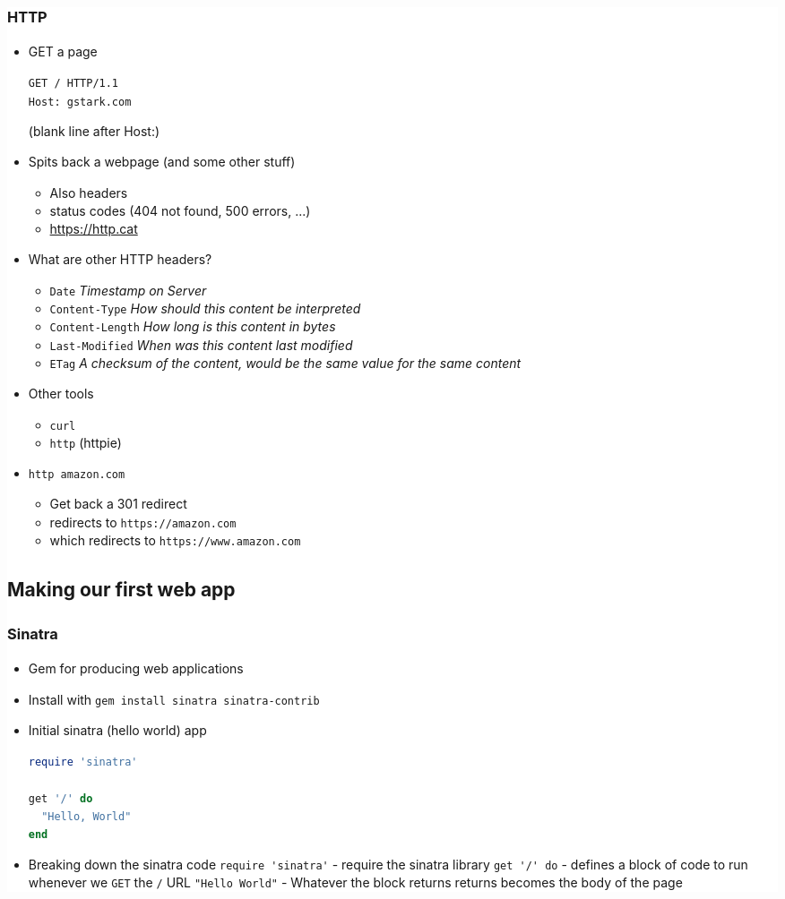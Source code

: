 ### HTTP

- GET a page

  ```
  GET / HTTP/1.1
  Host: gstark.com

  ```

  (blank line after Host:)

- Spits back a webpage (and some other stuff)
  - Also headers
  - status codes (404 not found, 500 errors, ...)
  - https://http.cat
- What are other HTTP headers?

  - `Date`
    _Timestamp on Server_
  - `Content-Type`
    _How should this content be interpreted_
  - `Content-Length`
    _How long is this content in bytes_
  - `Last-Modified`
    _When was this content last modified_
  - `ETag`
    _A checksum of the content, would be the same value for the same content_

- Other tools
  - `curl`
  - `http` (httpie)
- `http amazon.com`
  - Get back a 301 redirect
  - redirects to `https://amazon.com`
  - which redirects to `https://www.amazon.com`

## Making our first web app

### Sinatra

- Gem for producing web applications
- Install with `gem install sinatra sinatra-contrib`

- Initial sinatra (hello world) app

  ```ruby
  require 'sinatra'

  get '/' do
    "Hello, World"
  end
  ```

- Breaking down the sinatra code
  `require 'sinatra'` - require the sinatra library
  `get '/' do` - defines a block of code to run whenever we `GET` the `/` URL
  `"Hello World"` - Whatever the block returns returns becomes the body of the page
